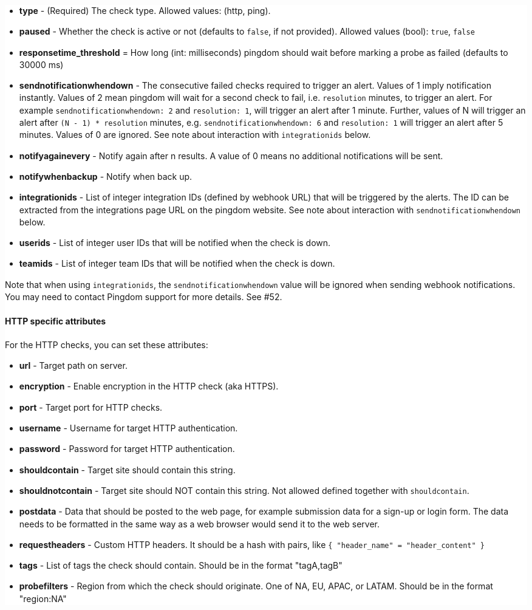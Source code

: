   * **type** - (Required) The check type.  Allowed values: (http, ping).

  * **paused** - Whether the check is active or not (defaults to `false`, if not provided). Allowed values (bool): `true`, `false`

  * **responsetime_threshold** = How long (int: milliseconds) pingdom should wait before marking a probe as failed (defaults to 30000 ms)

  * **sendnotificationwhendown** - The consecutive failed checks required to trigger an alert. Values of 1 imply notification instantly. Values of 2 mean pingdom will wait for a second check to fail, i.e. `resolution` minutes, to trigger an alert. For example `sendnotificationwhendown: 2` and `resolution: 1`, will trigger an alert after 1 minute. Further, values of N will trigger an alert after `(N - 1) * resolution` minutes, e.g. `sendnotificationwhendown: 6` and `resolution: 1` will trigger an alert after 5 minutes. Values of 0 are ignored. See note about interaction with `integrationids` below.

  * **notifyagainevery** - Notify again after n results.  A value of 0 means no additional notifications will be sent.

  * **notifywhenbackup** - Notify when back up.

  * **integrationids** - List of integer integration IDs (defined by webhook URL) that will be triggered by the alerts. The ID can be extracted from the integrations page URL on the pingdom website. See note about interaction with `sendnotificationwhendown` below.

  * **userids** - List of integer user IDs that will be notified when the check is down.

  * **teamids** - List of integer team IDs that will be notified when the check is down.

Note that when using `integrationids`, the `sendnotificationwhendown` value will be ignored when sending webhook notifications.  You may need to contact Pingdom support for more details.  See #52.

#### HTTP specific attributes ####

For the HTTP checks, you can set these attributes:

  * **url** - Target path on server.

  * **encryption** - Enable encryption in the HTTP check (aka HTTPS).

  * **port** - Target port for HTTP checks.

  * **username** - Username for target HTTP authentication.

  * **password** - Password for target HTTP authentication.

  * **shouldcontain** - Target site should contain this string.

  * **shouldnotcontain** - Target site should NOT contain this string. Not allowed defined together with `shouldcontain`.

  * **postdata** - Data that should be posted to the web page, for example submission data for a sign-up or login form. The data needs to be formatted in the same way as a web browser would send it to the web server.

  * **requestheaders** - Custom HTTP headers. It should be a hash with pairs, like `{ "header_name" = "header_content" }`

  * **tags** - List of tags the check should contain. Should be in the format "tagA,tagB"

  * **probefilters** - Region from which the check should originate. One of NA, EU, APAC, or LATAM. Should be in the format "region:NA"
  